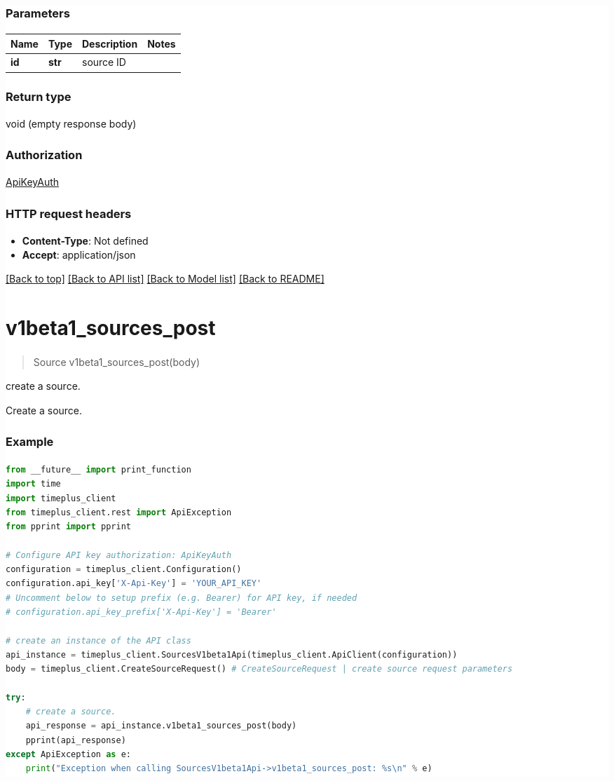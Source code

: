 ### Parameters

| Name   | Type    | Description | Notes |
| ------ | ------- | ----------- | ----- |
| **id** | **str** | source ID   |

### Return type

void (empty response body)

### Authorization

[ApiKeyAuth](../README.md#ApiKeyAuth)

### HTTP request headers

- **Content-Type**: Not defined
- **Accept**: application/json

[[Back to top]](#) [[Back to API list]](../README.md#documentation-for-api-endpoints) [[Back to Model list]](../README.md#documentation-for-models) [[Back to README]](../README.md)

# **v1beta1_sources_post**

> Source v1beta1_sources_post(body)

create a source.

Create a source.

### Example

```python
from __future__ import print_function
import time
import timeplus_client
from timeplus_client.rest import ApiException
from pprint import pprint

# Configure API key authorization: ApiKeyAuth
configuration = timeplus_client.Configuration()
configuration.api_key['X-Api-Key'] = 'YOUR_API_KEY'
# Uncomment below to setup prefix (e.g. Bearer) for API key, if needed
# configuration.api_key_prefix['X-Api-Key'] = 'Bearer'

# create an instance of the API class
api_instance = timeplus_client.SourcesV1beta1Api(timeplus_client.ApiClient(configuration))
body = timeplus_client.CreateSourceRequest() # CreateSourceRequest | create source request parameters

try:
    # create a source.
    api_response = api_instance.v1beta1_sources_post(body)
    pprint(api_response)
except ApiException as e:
    print("Exception when calling SourcesV1beta1Api->v1beta1_sources_post: %s\n" % e)
```

